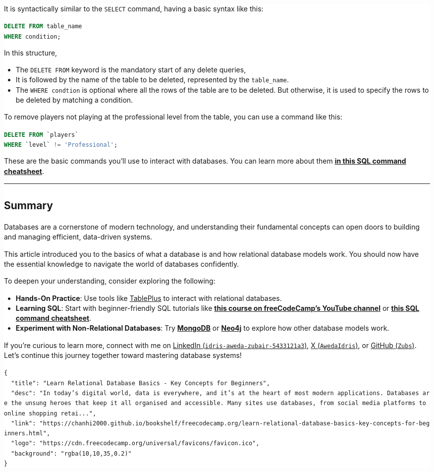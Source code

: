 It is syntactically similar to the `SELECT` command, having a basic syntax like this:

```sql
DELETE FROM table_name
WHERE condition;
```

In this structure,

- The `DELETE FROM` keyword is the mandatory start of any delete queries,
- It is followed by the name of the table to be deleted, represented by the `table_name`.
- The `WHERE condtion` is optional where all the rows of the table are to be deleted. But otherwise, it is used to specify the rows to be deleted by matching a condition.

To remove players not playing at the professional level from the table, you can use a command like this:

```sql
DELETE FROM `players`
WHERE `level` != 'Professional';
```

These are the basic commands you’ll use to interact with databases. You can learn more about them [**in this SQL command cheatsheet**](/freecodecamp.org/learn-sql-in-10-minutes.md).

---

## Summary

Databases are a cornerstone of modern technology, and understanding their fundamental concepts can open doors to building and managing efficient, data-driven systems.

This article introduced you to the basics of what a database is and how relational database models work. You should now have the essential knowledge to navigate the world of databases confidently.

To deepen your understanding, consider exploring the following:

- **Hands-On Practice**: Use tools like [<VPIcon icon="fas fa-globe"/>TablePlus](https://tableplus.com/) to interact with relational databases.
- **Learning SQL**: Start with beginner-friendly SQL tutorials like [**this course on freeCodeCamp’s YouTube channel**](/freecodecamp.org/learn-sql-full-course.md) or [**this SQL command cheatsheet**](/freecodecamp.org/learn-sql-in-10-minutes.md).
- **Experiment with Non-Relational Databases**: Try [**MongoDB**](/freecodecamp.org/how-to-start-using-mongodb.md) or [**Neo4j**](/freecodecamp.org/learn-neo4j-database-course.md) to explore how other database models work.

If you’re curious to learn more, connect with me on [LinkedIn (<VPIcon icon="fa-brands fa-linkedin"/>`idris-aweda-zubair-5433121a3`)](https://linkedin.com/in/idris-aweda-zubair-5433121a3/), [X (<VPIcon icon="fa-brands fa-x-twitter"/>`AwedaIdris`)](https://x.com/AwedaIdris), or [GitHub (<VPIcon icon="iconfont icon-github"/>`Zubs`)](https://github.com/Zubs). Let’s continue this journey together toward mastering database systems!


```component VPCard
{
  "title": "Learn Relational Database Basics - Key Concepts for Beginners",
  "desc": "In today’s digital world, data is everywhere, and it’s at the heart of most modern applications. Databases are the unsung heroes that keep it all organised and accessible. Many sites use databases, from social media platforms to online shopping retai...",
  "link": "https://chanhi2000.github.io/bookshelf/freecodecamp.org/learn-relational-database-basics-key-concepts-for-beginners.html",
  "logo": "https://cdn.freecodecamp.org/universal/favicons/favicon.ico",
  "background": "rgba(10,10,35,0.2)"
}
```
